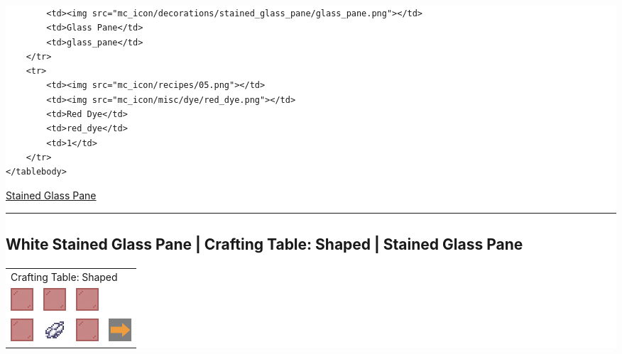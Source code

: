 			<td><img src="mc_icon/decorations/stained_glass_pane/glass_pane.png"></td>
			<td>Glass Pane</td>
			<td>glass_pane</td>
		</tr>
		<tr>
			<td><img src="mc_icon/recipes/05.png"></td>
			<td><img src="mc_icon/misc/dye/red_dye.png"></td>
			<td>Red Dye</td>
			<td>red_dye</td>
			<td>1</td>
		</tr>
	</tablebody>
</table>


[Stained Glass Pane](../../../en_us/tags/tag__stained_glass_pane.md)

---




## White Stained Glass Pane | Crafting Table: Shaped | Stained Glass Pane

<table>
	<tablebody>
		<tr>
			<td colspan="5">Crafting Table: Shaped</td>
		</tr>
		<tr>
			<td><img src="mc_icon/decorations/stained_glass_pane/red_stained_glass_pane.png"></td>
			<td><img src="mc_icon/decorations/stained_glass_pane/red_stained_glass_pane.png"></td>
			<td><img src="mc_icon/decorations/stained_glass_pane/red_stained_glass_pane.png"></td>
			<td colspan="2"></td>
		</tr>
		<tr>
			<td><img src="mc_icon/decorations/stained_glass_pane/red_stained_glass_pane.png"></td>
			<td><img src="mc_icon/misc/dye/white_dye.png"></td>
			<td><img src="mc_icon/decorations/stained_glass_pane/red_stained_glass_pane.png"></td>
			<td><img src="mc_icon/recipes/arrow.png"></td>